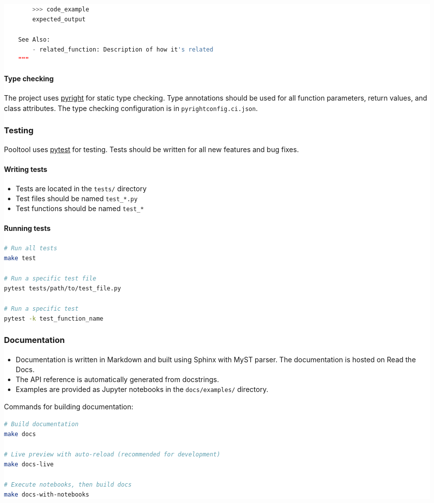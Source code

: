 ```python
        >>> code_example
        expected_output
        
    See Also:
        - related_function: Description of how it's related
    """
```

#### Type checking

The project uses [pyright](https://github.com/microsoft/pyright) for static type checking. Type annotations should be used for all function parameters, return values, and class attributes. The type checking configuration is in `pyrightconfig.ci.json`.

### Testing

Pooltool uses [pytest](https://docs.pytest.org/en/stable/) for testing. Tests should be written for all new features and bug fixes.

#### Writing tests

- Tests are located in the `tests/` directory
- Test files should be named `test_*.py`
- Test functions should be named `test_*`

#### Running tests

```bash
# Run all tests
make test

# Run a specific test file
pytest tests/path/to/test_file.py

# Run a specific test
pytest -k test_function_name
```

### Documentation

* Documentation is written in Markdown and built using Sphinx with MyST parser. The documentation is hosted on Read the Docs.
* The API reference is automatically generated from docstrings.
* Examples are provided as Jupyter notebooks in the `docs/examples/` directory.

Commands for building documentation:

```bash
# Build documentation
make docs

# Live preview with auto-reload (recommended for development)
make docs-live

# Execute notebooks, then build docs
make docs-with-notebooks
```
